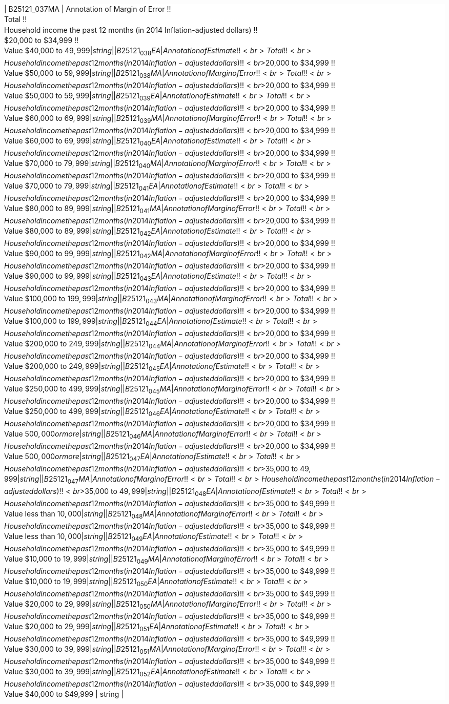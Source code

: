 | B25121_037MA | Annotation of Margin of Error !!<br>Total !!<br>Household income the past 12 months (in 2014 Inflation-adjusted dollars) !!<br>$20,000 to $34,999 !!<br>Value $40,000 to $49,999 | string |
| B25121_038EA | Annotation of Estimate !!<br>Total !!<br>Household income the past 12 months (in 2014 Inflation-adjusted dollars) !!<br>$20,000 to $34,999 !!<br>Value $50,000 to $59,999 | string |
| B25121_038MA | Annotation of Margin of Error !!<br>Total !!<br>Household income the past 12 months (in 2014 Inflation-adjusted dollars) !!<br>$20,000 to $34,999 !!<br>Value $50,000 to $59,999 | string |
| B25121_039EA | Annotation of Estimate !!<br>Total !!<br>Household income the past 12 months (in 2014 Inflation-adjusted dollars) !!<br>$20,000 to $34,999 !!<br>Value $60,000 to $69,999 | string |
| B25121_039MA | Annotation of Margin of Error !!<br>Total !!<br>Household income the past 12 months (in 2014 Inflation-adjusted dollars) !!<br>$20,000 to $34,999 !!<br>Value $60,000 to $69,999 | string |
| B25121_040EA | Annotation of Estimate !!<br>Total !!<br>Household income the past 12 months (in 2014 Inflation-adjusted dollars) !!<br>$20,000 to $34,999 !!<br>Value $70,000 to $79,999 | string |
| B25121_040MA | Annotation of Margin of Error !!<br>Total !!<br>Household income the past 12 months (in 2014 Inflation-adjusted dollars) !!<br>$20,000 to $34,999 !!<br>Value $70,000 to $79,999 | string |
| B25121_041EA | Annotation of Estimate !!<br>Total !!<br>Household income the past 12 months (in 2014 Inflation-adjusted dollars) !!<br>$20,000 to $34,999 !!<br>Value $80,000 to $89,999 | string |
| B25121_041MA | Annotation of Margin of Error !!<br>Total !!<br>Household income the past 12 months (in 2014 Inflation-adjusted dollars) !!<br>$20,000 to $34,999 !!<br>Value $80,000 to $89,999 | string |
| B25121_042EA | Annotation of Estimate !!<br>Total !!<br>Household income the past 12 months (in 2014 Inflation-adjusted dollars) !!<br>$20,000 to $34,999 !!<br>Value $90,000 to $99,999 | string |
| B25121_042MA | Annotation of Margin of Error !!<br>Total !!<br>Household income the past 12 months (in 2014 Inflation-adjusted dollars) !!<br>$20,000 to $34,999 !!<br>Value $90,000 to $99,999 | string |
| B25121_043EA | Annotation of Estimate !!<br>Total !!<br>Household income the past 12 months (in 2014 Inflation-adjusted dollars) !!<br>$20,000 to $34,999 !!<br>Value $100,000 to $199,999 | string |
| B25121_043MA | Annotation of Margin of Error !!<br>Total !!<br>Household income the past 12 months (in 2014 Inflation-adjusted dollars) !!<br>$20,000 to $34,999 !!<br>Value $100,000 to $199,999 | string |
| B25121_044EA | Annotation of Estimate !!<br>Total !!<br>Household income the past 12 months (in 2014 Inflation-adjusted dollars) !!<br>$20,000 to $34,999 !!<br>Value $200,000 to $249,999 | string |
| B25121_044MA | Annotation of Margin of Error !!<br>Total !!<br>Household income the past 12 months (in 2014 Inflation-adjusted dollars) !!<br>$20,000 to $34,999 !!<br>Value $200,000 to $249,999 | string |
| B25121_045EA | Annotation of Estimate !!<br>Total !!<br>Household income the past 12 months (in 2014 Inflation-adjusted dollars) !!<br>$20,000 to $34,999 !!<br>Value $250,000 to $499,999 | string |
| B25121_045MA | Annotation of Margin of Error !!<br>Total !!<br>Household income the past 12 months (in 2014 Inflation-adjusted dollars) !!<br>$20,000 to $34,999 !!<br>Value $250,000 to $499,999 | string |
| B25121_046EA | Annotation of Estimate !!<br>Total !!<br>Household income the past 12 months (in 2014 Inflation-adjusted dollars) !!<br>$20,000 to $34,999 !!<br>Value $500,000 or more | string |
| B25121_046MA | Annotation of Margin of Error !!<br>Total !!<br>Household income the past 12 months (in 2014 Inflation-adjusted dollars) !!<br>$20,000 to $34,999 !!<br>Value $500,000 or more | string |
| B25121_047EA | Annotation of Estimate !!<br>Total !!<br>Household income the past 12 months (in 2014 Inflation-adjusted dollars) !!<br>$35,000 to $49,999 | string |
| B25121_047MA | Annotation of Margin of Error !!<br>Total !!<br>Household income the past 12 months (in 2014 Inflation-adjusted dollars) !!<br>$35,000 to $49,999 | string |
| B25121_048EA | Annotation of Estimate !!<br>Total !!<br>Household income the past 12 months (in 2014 Inflation-adjusted dollars) !!<br>$35,000 to $49,999 !!<br>Value less than $10,000 | string |
| B25121_048MA | Annotation of Margin of Error !!<br>Total !!<br>Household income the past 12 months (in 2014 Inflation-adjusted dollars) !!<br>$35,000 to $49,999 !!<br>Value less than $10,000 | string |
| B25121_049EA | Annotation of Estimate !!<br>Total !!<br>Household income the past 12 months (in 2014 Inflation-adjusted dollars) !!<br>$35,000 to $49,999 !!<br>Value $10,000 to $19,999 | string |
| B25121_049MA | Annotation of Margin of Error !!<br>Total !!<br>Household income the past 12 months (in 2014 Inflation-adjusted dollars) !!<br>$35,000 to $49,999 !!<br>Value $10,000 to $19,999 | string |
| B25121_050EA | Annotation of Estimate !!<br>Total !!<br>Household income the past 12 months (in 2014 Inflation-adjusted dollars) !!<br>$35,000 to $49,999 !!<br>Value $20,000 to $29,999 | string |
| B25121_050MA | Annotation of Margin of Error !!<br>Total !!<br>Household income the past 12 months (in 2014 Inflation-adjusted dollars) !!<br>$35,000 to $49,999 !!<br>Value $20,000 to $29,999 | string |
| B25121_051EA | Annotation of Estimate !!<br>Total !!<br>Household income the past 12 months (in 2014 Inflation-adjusted dollars) !!<br>$35,000 to $49,999 !!<br>Value $30,000 to $39,999 | string |
| B25121_051MA | Annotation of Margin of Error !!<br>Total !!<br>Household income the past 12 months (in 2014 Inflation-adjusted dollars) !!<br>$35,000 to $49,999 !!<br>Value $30,000 to $39,999 | string |
| B25121_052EA | Annotation of Estimate !!<br>Total !!<br>Household income the past 12 months (in 2014 Inflation-adjusted dollars) !!<br>$35,000 to $49,999 !!<br>Value $40,000 to $49,999 | string |